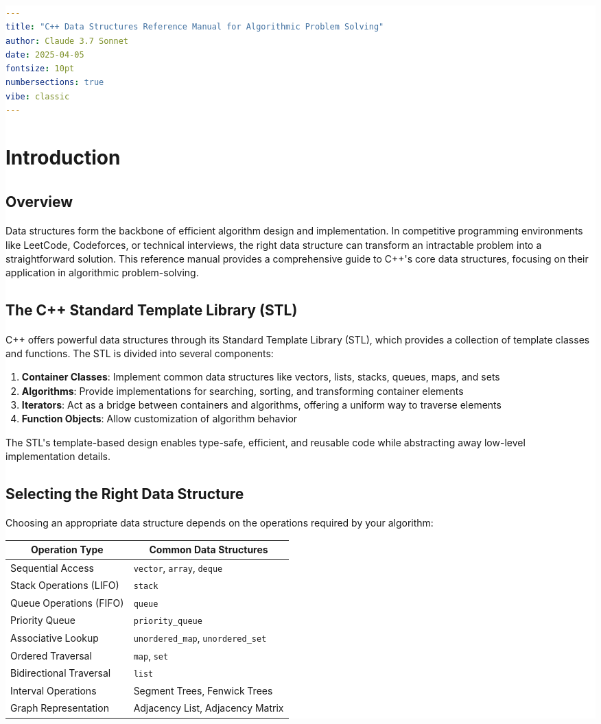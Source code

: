 ```yaml
---
title: "C++ Data Structures Reference Manual for Algorithmic Problem Solving"
author: Claude 3.7 Sonnet
date: 2025-04-05
fontsize: 10pt
numbersections: true
vibe: classic
---
```


# Introduction

## Overview

Data structures form the backbone of efficient algorithm design and implementation. In competitive programming environments like LeetCode, Codeforces, or technical interviews, the right data structure can transform an intractable problem into a straightforward solution. This reference manual provides a comprehensive guide to C++'s core data structures, focusing on their application in algorithmic problem-solving.

## The C++ Standard Template Library (STL)

C++ offers powerful data structures through its Standard Template Library (STL), which provides a collection of template classes and functions. The STL is divided into several components:

1. **Container Classes**: Implement common data structures like vectors, lists, stacks, queues, maps, and sets
2. **Algorithms**: Provide implementations for searching, sorting, and transforming container elements
3. **Iterators**: Act as a bridge between containers and algorithms, offering a uniform way to traverse elements
4. **Function Objects**: Allow customization of algorithm behavior

The STL's template-based design enables type-safe, efficient, and reusable code while abstracting away low-level implementation details.

## Selecting the Right Data Structure

Choosing an appropriate data structure depends on the operations required by your algorithm:

| Operation Type | Common Data Structures |
|----------------|------------------------|
| Sequential Access | `vector`, `array`, `deque` |
| Stack Operations (LIFO) | `stack` |
| Queue Operations (FIFO) | `queue` |
| Priority Queue | `priority_queue` |
| Associative Lookup | `unordered_map`, `unordered_set` |
| Ordered Traversal | `map`, `set` |
| Bidirectional Traversal | `list` |
| Interval Operations | Segment Trees, Fenwick Trees |
| Graph Representation | Adjacency List, Adjacency Matrix |
